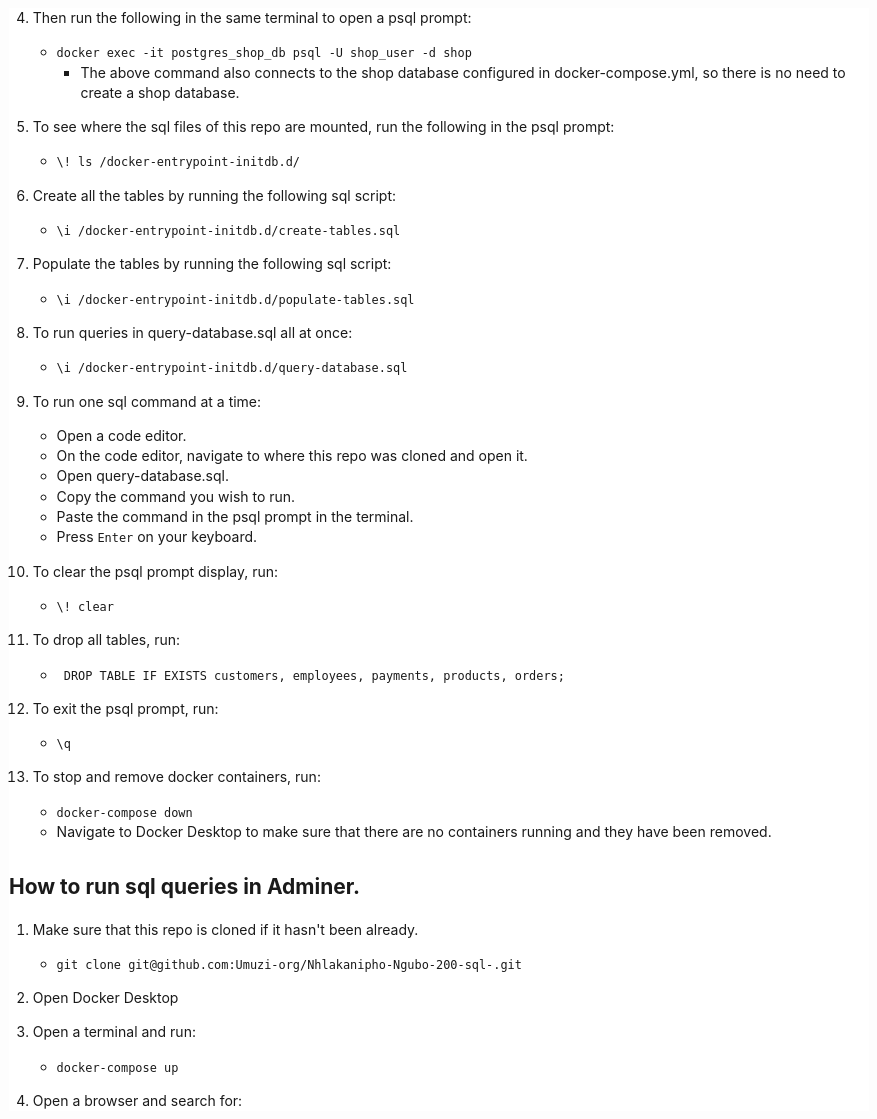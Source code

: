 4. Then run the following in the same terminal to open a psql prompt:

   - `docker exec -it postgres_shop_db psql -U shop_user -d shop`
     - The above command also connects to the shop database configured in docker-compose.yml, so there is no need to create a shop database.

5. To see where the sql files of this repo are mounted, run the following in the psql prompt:

   - `\! ls /docker-entrypoint-initdb.d/`

6. Create all the tables by running the following sql script:

   - `\i /docker-entrypoint-initdb.d/create-tables.sql`

7. Populate the tables by running the following sql script:

   - `\i /docker-entrypoint-initdb.d/populate-tables.sql`

8. To run queries in query-database.sql all at once:

   - `\i /docker-entrypoint-initdb.d/query-database.sql`

9. To run one sql command at a time:

   - Open a code editor.
   - On the code editor, navigate to where this repo was cloned and open it.
   - Open query-database.sql.
   - Copy the command you wish to run.
   - Paste the command in the psql prompt in the terminal.
   - Press `Enter` on your keyboard.

10. To clear the psql prompt display, run:

    - `\! clear`

11. To drop all tables, run:

    - ` DROP TABLE IF EXISTS customers, employees, payments, products, orders;`

12. To exit the psql prompt, run:

    - `\q`

13. To stop and remove docker containers, run:

    - `docker-compose down`
    - Navigate to Docker Desktop to make sure that there are no containers running and they have been removed.

## How to run sql queries in Adminer.

1.  Make sure that this repo is cloned if it hasn't been already.

    - `git clone git@github.com:Umuzi-org/Nhlakanipho-Ngubo-200-sql-.git`

2.  Open Docker Desktop

3.  Open a terminal and run:

    - `docker-compose up`

4.  Open a browser and search for:
